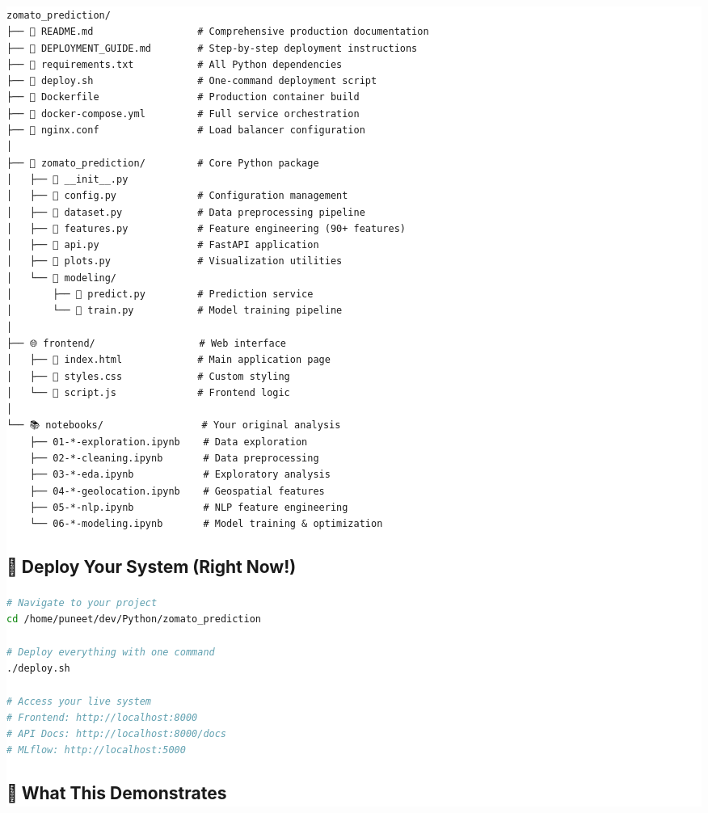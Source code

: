 ```
zomato_prediction/
├── 📄 README.md                  # Comprehensive production documentation
├── 📄 DEPLOYMENT_GUIDE.md        # Step-by-step deployment instructions
├── 📄 requirements.txt           # All Python dependencies
├── 📄 deploy.sh                  # One-command deployment script
├── 🐳 Dockerfile                 # Production container build
├── 🐳 docker-compose.yml         # Full service orchestration
├── 🐳 nginx.conf                 # Load balancer configuration
│
├── 🐍 zomato_prediction/         # Core Python package
│   ├── 📄 __init__.py
│   ├── 📄 config.py              # Configuration management
│   ├── 📄 dataset.py             # Data preprocessing pipeline
│   ├── 📄 features.py            # Feature engineering (90+ features)
│   ├── 📄 api.py                 # FastAPI application
│   ├── 📄 plots.py               # Visualization utilities
│   └── 📁 modeling/
│       ├── 📄 predict.py         # Prediction service
│       └── 📄 train.py           # Model training pipeline
│
├── 🌐 frontend/                  # Web interface
│   ├── 📄 index.html             # Main application page
│   ├── 📄 styles.css             # Custom styling
│   └── 📄 script.js              # Frontend logic
│
└── 📚 notebooks/                 # Your original analysis
    ├── 01-*-exploration.ipynb    # Data exploration
    ├── 02-*-cleaning.ipynb       # Data preprocessing
    ├── 03-*-eda.ipynb            # Exploratory analysis
    ├── 04-*-geolocation.ipynb    # Geospatial features
    ├── 05-*-nlp.ipynb            # NLP feature engineering
    └── 06-*-modeling.ipynb       # Model training & optimization
```

## 🚀 Deploy Your System (Right Now!)

```bash
# Navigate to your project
cd /home/puneet/dev/Python/zomato_prediction

# Deploy everything with one command
./deploy.sh

# Access your live system
# Frontend: http://localhost:8000
# API Docs: http://localhost:8000/docs
# MLflow: http://localhost:5000
```

## 🎯 What This Demonstrates
